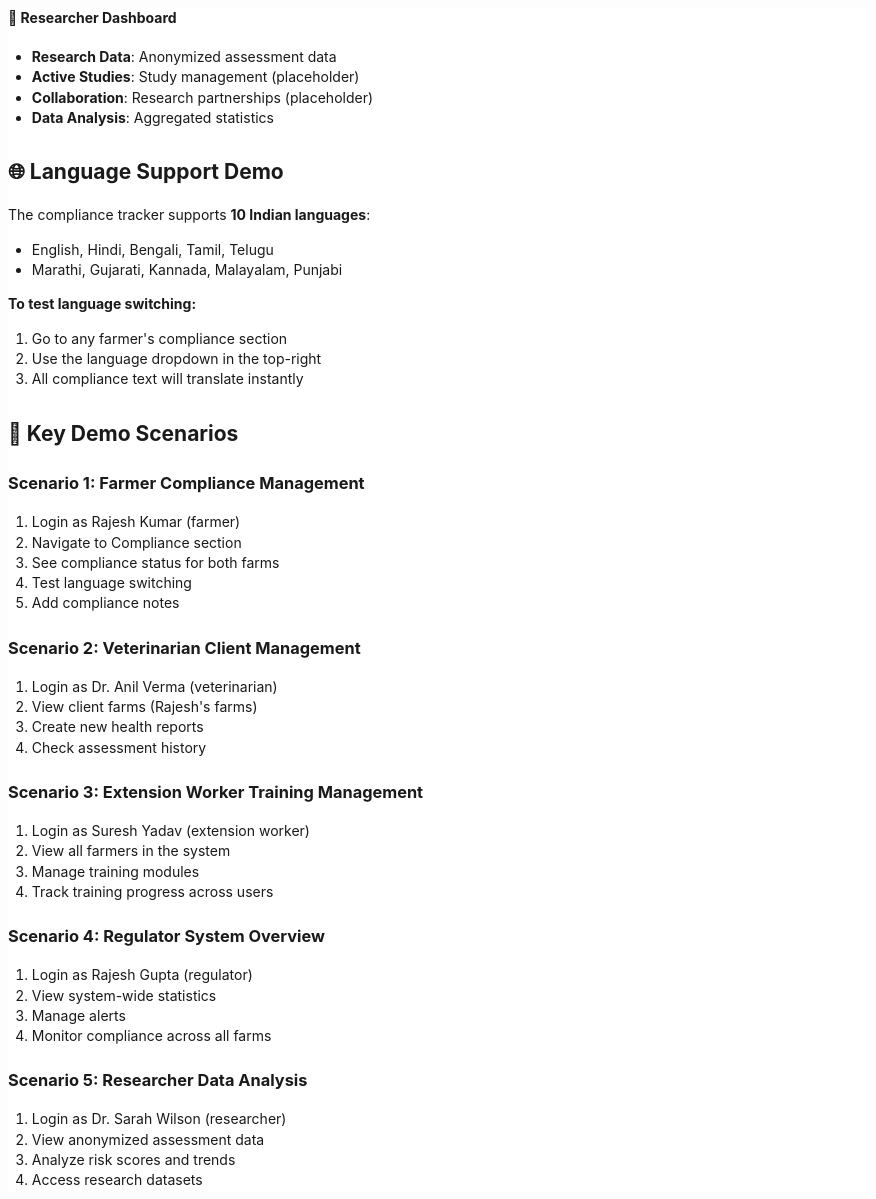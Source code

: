 #### 🔬 **Researcher Dashboard**
- **Research Data**: Anonymized assessment data
- **Active Studies**: Study management (placeholder)
- **Collaboration**: Research partnerships (placeholder)
- **Data Analysis**: Aggregated statistics

## 🌐 **Language Support Demo**

The compliance tracker supports **10 Indian languages**:
- English, Hindi, Bengali, Tamil, Telugu
- Marathi, Gujarati, Kannada, Malayalam, Punjabi

**To test language switching:**
1. Go to any farmer's compliance section
2. Use the language dropdown in the top-right
3. All compliance text will translate instantly

## 📱 **Key Demo Scenarios**

### **Scenario 1: Farmer Compliance Management**
1. Login as Rajesh Kumar (farmer)
2. Navigate to Compliance section
3. See compliance status for both farms
4. Test language switching
5. Add compliance notes

### **Scenario 2: Veterinarian Client Management**
1. Login as Dr. Anil Verma (veterinarian)
2. View client farms (Rajesh's farms)
3. Create new health reports
4. Check assessment history

### **Scenario 3: Extension Worker Training Management**
1. Login as Suresh Yadav (extension worker)
2. View all farmers in the system
3. Manage training modules
4. Track training progress across users

### **Scenario 4: Regulator System Overview**
1. Login as Rajesh Gupta (regulator)
2. View system-wide statistics
3. Manage alerts
4. Monitor compliance across all farms

### **Scenario 5: Researcher Data Analysis**
1. Login as Dr. Sarah Wilson (researcher)
2. View anonymized assessment data
3. Analyze risk scores and trends
4. Access research datasets
